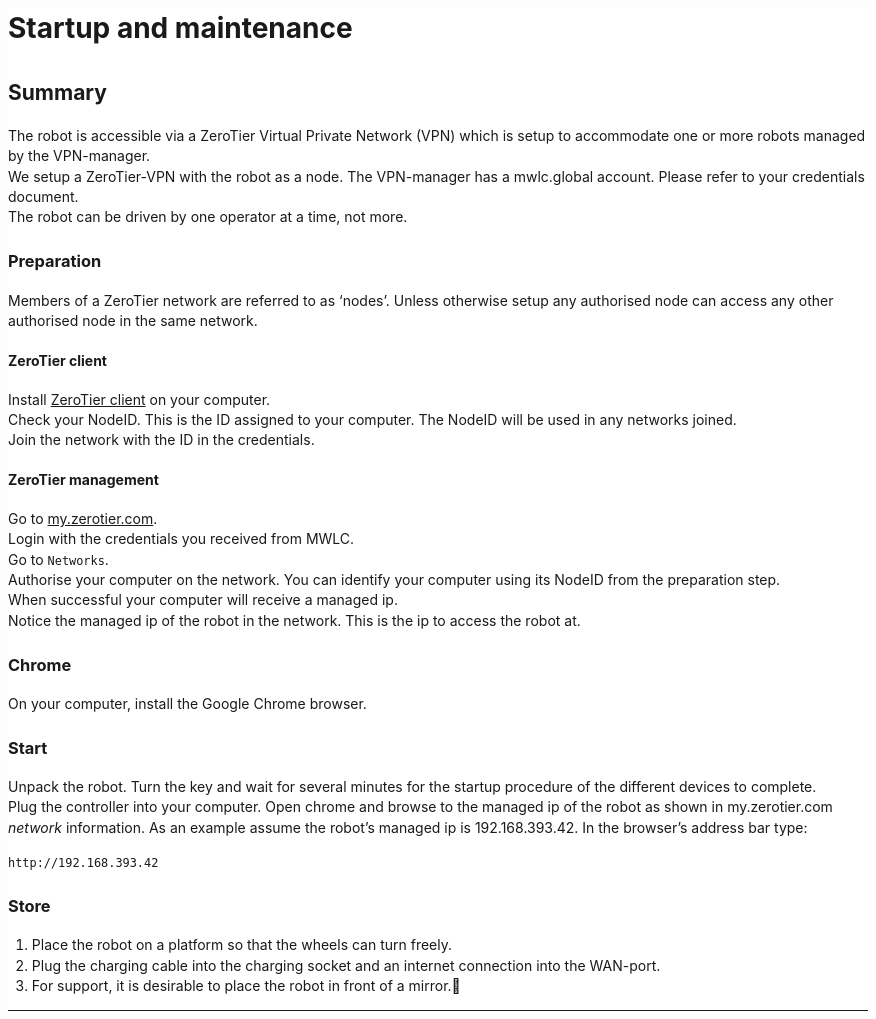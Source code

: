 # Startup and maintenance

## Summary

The robot is accessible via a ZeroTier Virtual Private Network (VPN) which is setup to accommodate one or more robots managed by 
the VPN-manager.  
We setup a ZeroTier-VPN with the robot as a node. The VPN-manager has a mwlc.global account. Please refer to your credentials document.  
The robot can be driven by one operator at a time, not more.

### Preparation
Members of a ZeroTier network are referred to as ‘nodes’. Unless otherwise setup any authorised node can access any other 
authorised node in the same network.

#### ZeroTier client
Install [ZeroTier client](https://www.zerotier.com/download/) on your computer.  
Check your NodeID. This is the ID assigned to your computer. The NodeID will be used in any networks joined.  
Join the network with the ID in the credentials.

#### ZeroTier management
Go to [my.zerotier.com](https://my.zerotier.com).  
Login with the credentials you received from MWLC.  
Go to `Networks`.  
Authorise your computer on the network. You can identify your computer using its NodeID from the preparation step.   
When successful your computer will receive a managed ip.  
Notice the managed ip of the robot in the network. This is the ip to access the robot at.

### Chrome
On your computer, install the Google Chrome browser.  


### Start
Unpack the robot.
Turn the key and wait for several minutes for the startup procedure of the different devices to complete.   
Plug the controller into your computer.
Open chrome and browse to the managed ip of the robot as shown in my.zerotier.com *network* information. 
As an example assume the robot’s managed ip is 192.168.393.42. In the browser’s address bar type:  

    http://192.168.393.42

### Store
1. Place the robot on a platform so that the wheels can turn freely.
1. Plug the charging cable into the charging socket and an internet connection into the WAN-port.
1. For support, it is desirable to place the robot in front of a mirror.

---